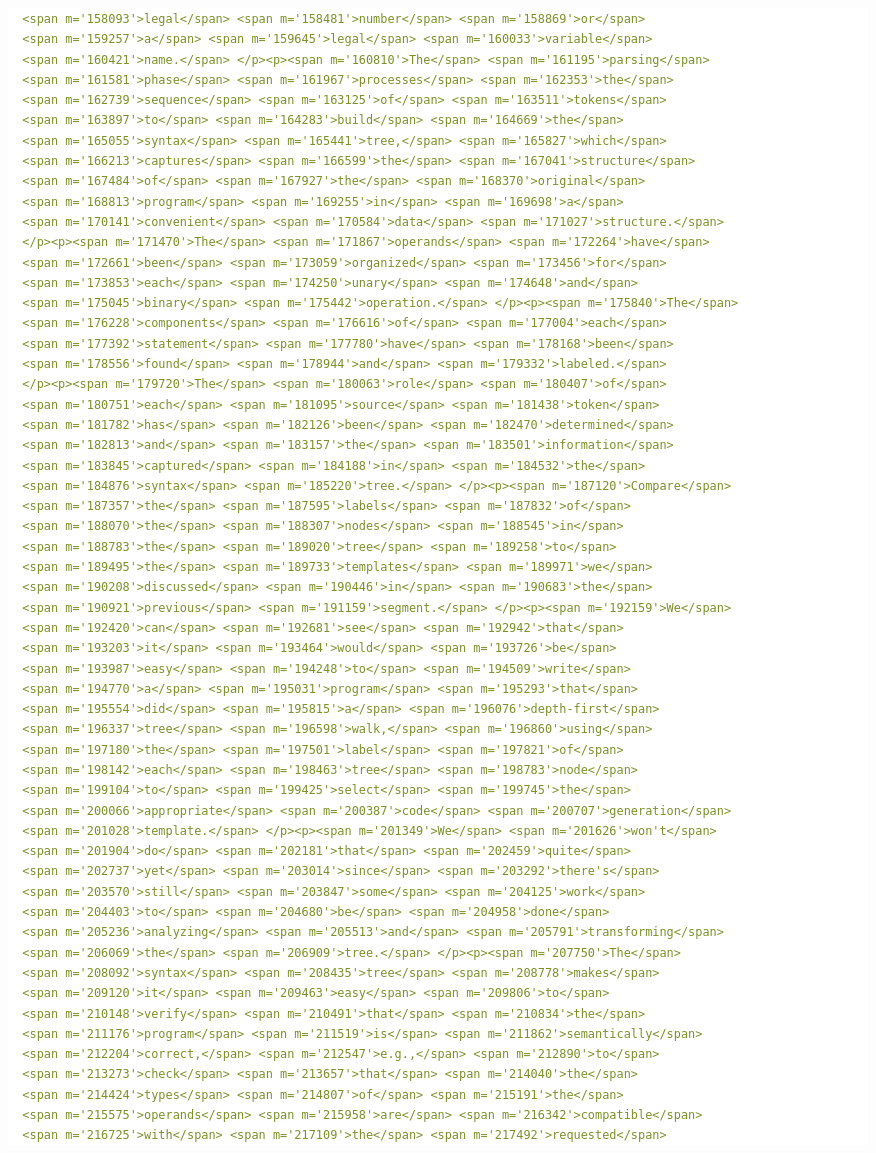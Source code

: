 ```yaml
  <span m='158093'>legal</span> <span m='158481'>number</span> <span m='158869'>or</span>
  <span m='159257'>a</span> <span m='159645'>legal</span> <span m='160033'>variable</span>
  <span m='160421'>name.</span> </p><p><span m='160810'>The</span> <span m='161195'>parsing</span>
  <span m='161581'>phase</span> <span m='161967'>processes</span> <span m='162353'>the</span>
  <span m='162739'>sequence</span> <span m='163125'>of</span> <span m='163511'>tokens</span>
  <span m='163897'>to</span> <span m='164283'>build</span> <span m='164669'>the</span>
  <span m='165055'>syntax</span> <span m='165441'>tree,</span> <span m='165827'>which</span>
  <span m='166213'>captures</span> <span m='166599'>the</span> <span m='167041'>structure</span>
  <span m='167484'>of</span> <span m='167927'>the</span> <span m='168370'>original</span>
  <span m='168813'>program</span> <span m='169255'>in</span> <span m='169698'>a</span>
  <span m='170141'>convenient</span> <span m='170584'>data</span> <span m='171027'>structure.</span>
  </p><p><span m='171470'>The</span> <span m='171867'>operands</span> <span m='172264'>have</span>
  <span m='172661'>been</span> <span m='173059'>organized</span> <span m='173456'>for</span>
  <span m='173853'>each</span> <span m='174250'>unary</span> <span m='174648'>and</span>
  <span m='175045'>binary</span> <span m='175442'>operation.</span> </p><p><span m='175840'>The</span>
  <span m='176228'>components</span> <span m='176616'>of</span> <span m='177004'>each</span>
  <span m='177392'>statement</span> <span m='177780'>have</span> <span m='178168'>been</span>
  <span m='178556'>found</span> <span m='178944'>and</span> <span m='179332'>labeled.</span>
  </p><p><span m='179720'>The</span> <span m='180063'>role</span> <span m='180407'>of</span>
  <span m='180751'>each</span> <span m='181095'>source</span> <span m='181438'>token</span>
  <span m='181782'>has</span> <span m='182126'>been</span> <span m='182470'>determined</span>
  <span m='182813'>and</span> <span m='183157'>the</span> <span m='183501'>information</span>
  <span m='183845'>captured</span> <span m='184188'>in</span> <span m='184532'>the</span>
  <span m='184876'>syntax</span> <span m='185220'>tree.</span> </p><p><span m='187120'>Compare</span>
  <span m='187357'>the</span> <span m='187595'>labels</span> <span m='187832'>of</span>
  <span m='188070'>the</span> <span m='188307'>nodes</span> <span m='188545'>in</span>
  <span m='188783'>the</span> <span m='189020'>tree</span> <span m='189258'>to</span>
  <span m='189495'>the</span> <span m='189733'>templates</span> <span m='189971'>we</span>
  <span m='190208'>discussed</span> <span m='190446'>in</span> <span m='190683'>the</span>
  <span m='190921'>previous</span> <span m='191159'>segment.</span> </p><p><span m='192159'>We</span>
  <span m='192420'>can</span> <span m='192681'>see</span> <span m='192942'>that</span>
  <span m='193203'>it</span> <span m='193464'>would</span> <span m='193726'>be</span>
  <span m='193987'>easy</span> <span m='194248'>to</span> <span m='194509'>write</span>
  <span m='194770'>a</span> <span m='195031'>program</span> <span m='195293'>that</span>
  <span m='195554'>did</span> <span m='195815'>a</span> <span m='196076'>depth-first</span>
  <span m='196337'>tree</span> <span m='196598'>walk,</span> <span m='196860'>using</span>
  <span m='197180'>the</span> <span m='197501'>label</span> <span m='197821'>of</span>
  <span m='198142'>each</span> <span m='198463'>tree</span> <span m='198783'>node</span>
  <span m='199104'>to</span> <span m='199425'>select</span> <span m='199745'>the</span>
  <span m='200066'>appropriate</span> <span m='200387'>code</span> <span m='200707'>generation</span>
  <span m='201028'>template.</span> </p><p><span m='201349'>We</span> <span m='201626'>won't</span>
  <span m='201904'>do</span> <span m='202181'>that</span> <span m='202459'>quite</span>
  <span m='202737'>yet</span> <span m='203014'>since</span> <span m='203292'>there's</span>
  <span m='203570'>still</span> <span m='203847'>some</span> <span m='204125'>work</span>
  <span m='204403'>to</span> <span m='204680'>be</span> <span m='204958'>done</span>
  <span m='205236'>analyzing</span> <span m='205513'>and</span> <span m='205791'>transforming</span>
  <span m='206069'>the</span> <span m='206909'>tree.</span> </p><p><span m='207750'>The</span>
  <span m='208092'>syntax</span> <span m='208435'>tree</span> <span m='208778'>makes</span>
  <span m='209120'>it</span> <span m='209463'>easy</span> <span m='209806'>to</span>
  <span m='210148'>verify</span> <span m='210491'>that</span> <span m='210834'>the</span>
  <span m='211176'>program</span> <span m='211519'>is</span> <span m='211862'>semantically</span>
  <span m='212204'>correct,</span> <span m='212547'>e.g.,</span> <span m='212890'>to</span>
  <span m='213273'>check</span> <span m='213657'>that</span> <span m='214040'>the</span>
  <span m='214424'>types</span> <span m='214807'>of</span> <span m='215191'>the</span>
  <span m='215575'>operands</span> <span m='215958'>are</span> <span m='216342'>compatible</span>
  <span m='216725'>with</span> <span m='217109'>the</span> <span m='217492'>requested</span>
```